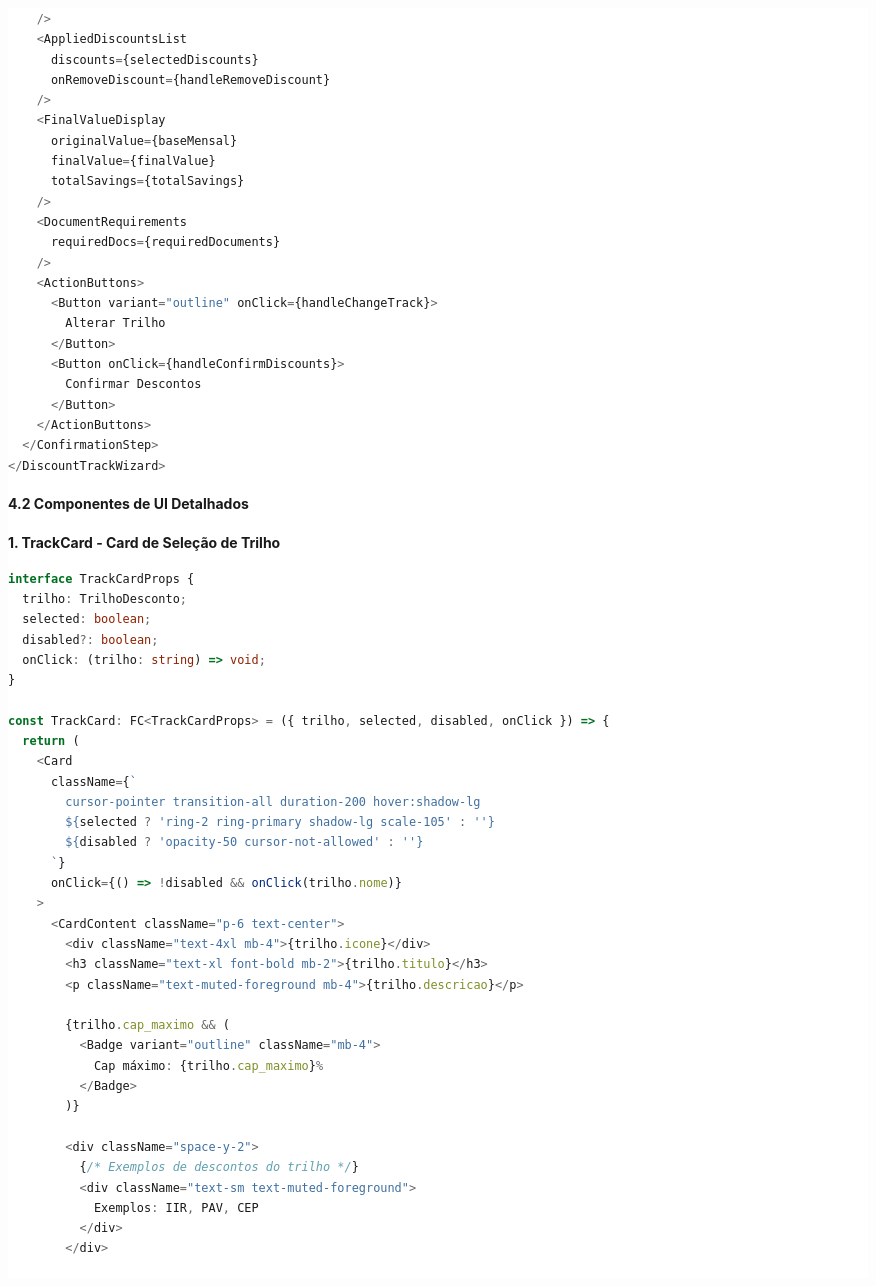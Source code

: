 ```typescript
    />
    <AppliedDiscountsList 
      discounts={selectedDiscounts}
      onRemoveDiscount={handleRemoveDiscount}
    />
    <FinalValueDisplay 
      originalValue={baseMensal}
      finalValue={finalValue}
      totalSavings={totalSavings}
    />
    <DocumentRequirements 
      requiredDocs={requiredDocuments}
    />
    <ActionButtons>
      <Button variant="outline" onClick={handleChangeTrack}>
        Alterar Trilho
      </Button>
      <Button onClick={handleConfirmDiscounts}>
        Confirmar Descontos
      </Button>
    </ActionButtons>
  </ConfirmationStep>
</DiscountTrackWizard>
```

#### **4.2 Componentes de UI Detalhados**

**1. TrackCard - Card de Seleção de Trilho**
```typescript
interface TrackCardProps {
  trilho: TrilhoDesconto;
  selected: boolean;
  disabled?: boolean;
  onClick: (trilho: string) => void;
}

const TrackCard: FC<TrackCardProps> = ({ trilho, selected, disabled, onClick }) => {
  return (
    <Card 
      className={`
        cursor-pointer transition-all duration-200 hover:shadow-lg
        ${selected ? 'ring-2 ring-primary shadow-lg scale-105' : ''}
        ${disabled ? 'opacity-50 cursor-not-allowed' : ''}
      `}
      onClick={() => !disabled && onClick(trilho.nome)}
    >
      <CardContent className="p-6 text-center">
        <div className="text-4xl mb-4">{trilho.icone}</div>
        <h3 className="text-xl font-bold mb-2">{trilho.titulo}</h3>
        <p className="text-muted-foreground mb-4">{trilho.descricao}</p>
        
        {trilho.cap_maximo && (
          <Badge variant="outline" className="mb-4">
            Cap máximo: {trilho.cap_maximo}%
          </Badge>
        )}
        
        <div className="space-y-2">
          {/* Exemplos de descontos do trilho */}
          <div className="text-sm text-muted-foreground">
            Exemplos: IIR, PAV, CEP
          </div>
        </div>
        
```